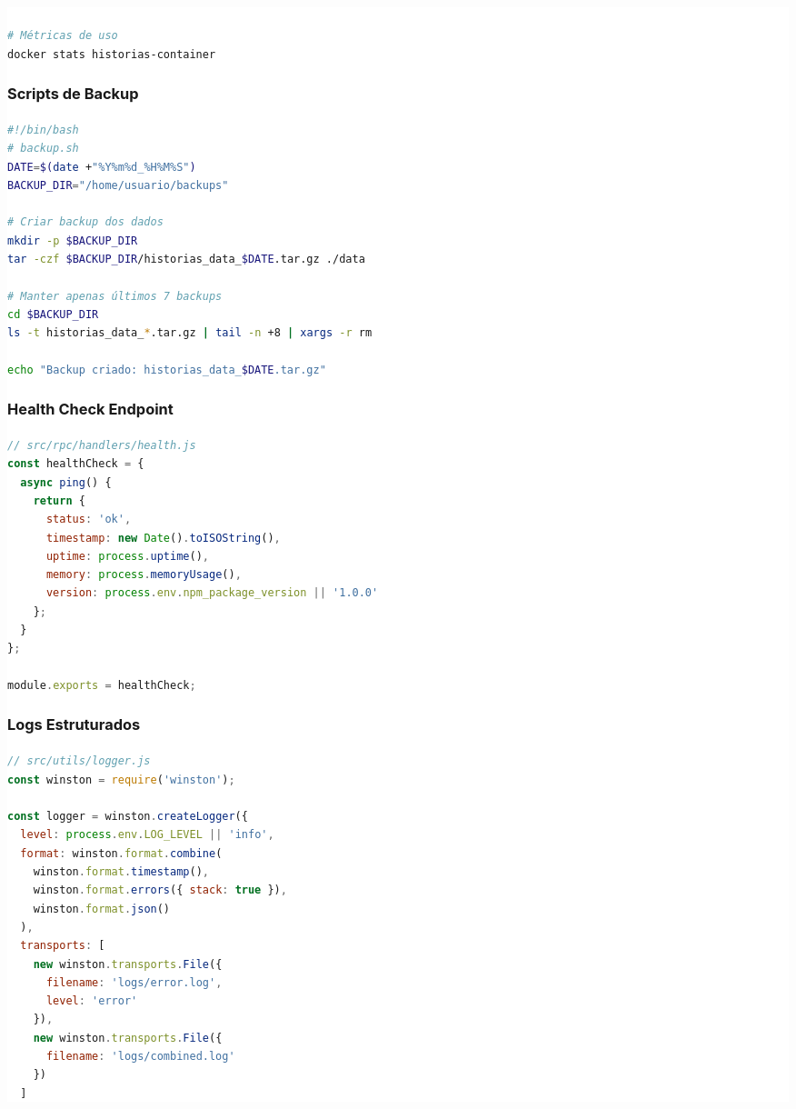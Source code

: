 ```bash

# Métricas de uso
docker stats historias-container
```

### Scripts de Backup

```bash
#!/bin/bash
# backup.sh
DATE=$(date +"%Y%m%d_%H%M%S")
BACKUP_DIR="/home/usuario/backups"

# Criar backup dos dados
mkdir -p $BACKUP_DIR
tar -czf $BACKUP_DIR/historias_data_$DATE.tar.gz ./data

# Manter apenas últimos 7 backups
cd $BACKUP_DIR
ls -t historias_data_*.tar.gz | tail -n +8 | xargs -r rm

echo "Backup criado: historias_data_$DATE.tar.gz"
```

### Health Check Endpoint

```javascript
// src/rpc/handlers/health.js
const healthCheck = {
  async ping() {
    return {
      status: 'ok',
      timestamp: new Date().toISOString(),
      uptime: process.uptime(),
      memory: process.memoryUsage(),
      version: process.env.npm_package_version || '1.0.0'
    };
  }
};

module.exports = healthCheck;
```

### Logs Estruturados

```javascript
// src/utils/logger.js
const winston = require('winston');

const logger = winston.createLogger({
  level: process.env.LOG_LEVEL || 'info',
  format: winston.format.combine(
    winston.format.timestamp(),
    winston.format.errors({ stack: true }),
    winston.format.json()
  ),
  transports: [
    new winston.transports.File({
      filename: 'logs/error.log',
      level: 'error'
    }),
    new winston.transports.File({
      filename: 'logs/combined.log'
    })
  ]
```